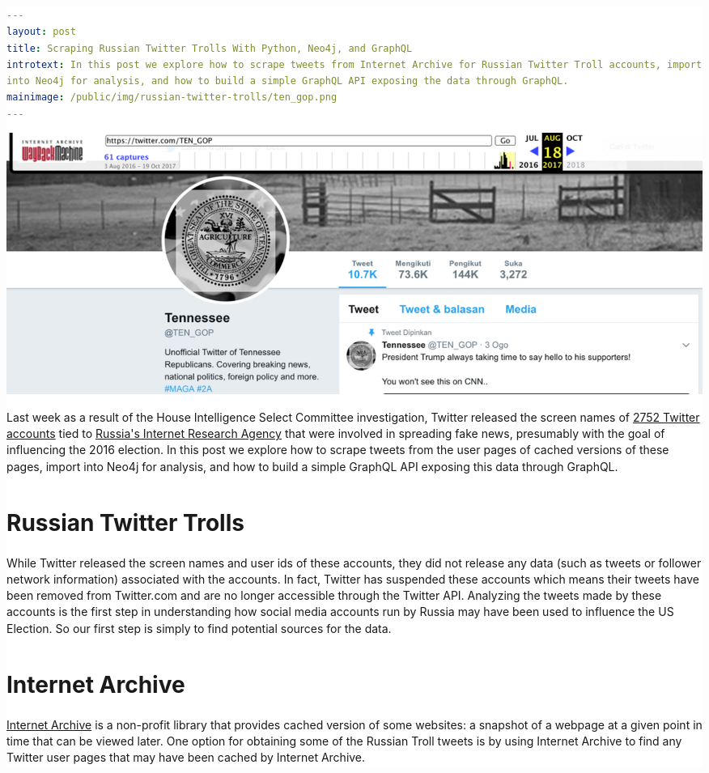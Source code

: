 ```yaml
---
layout: post
title: Scraping Russian Twitter Trolls With Python, Neo4j, and GraphQL
introtext: In this post we explore how to scrape tweets from Internet Archive for Russian Twitter Troll accounts, import into Neo4j for analysis, and how to build a simple GraphQL API exposing the data through GraphQL.
mainimage: /public/img/russian-twitter-trolls/ten_gop.png
---
```


![](/public/img/russian-twitter-trolls/ten_gop.png)


Last week as a result of the House Intelligence Select Committee investigation, Twitter released the screen names of [2752 Twitter accounts](https://democrats-intelligence.house.gov/uploadedfiles/exhibit_b.pdf) tied to [Russia's Internet Research Agency](https://www.nytimes.com/2017/11/01/us/politics/russia-technology-facebook.html?_r=0) that were involved in spreading fake news, presumably with the goal of influencing the 2016 election. In this post we explore how to scrape tweets from the user pages of cached versions of these pages, import into Neo4j for analysis, and how to build a simple GraphQL API exposing this data through GraphQL.

# Russian Twitter Trolls

While Twitter released the screen names and user ids of these accounts, they did not release any data (such as tweets or follower network information) associated with the accounts. In fact, Twitter has suspended these accounts which means their tweets have been removed from Twitter.com and are no longer accessible through the Twitter API. Analyzing the tweets made by these accounts is the first step in understanding how social media accounts run by Russia may have been used to influence the US Election. So our first step is simply to find potential sources for the data.


# Internet Archive

[Internet Archive](https://archive.org/) is a non-profit library that provides cached version of some websites: a snapshot of a webpage at a given point in time that can be viewed later. One option for obtaining some of the Russian Troll tweets is by using Internet Archive to find any Twitter user pages that may have been cached by Internet Archive.

